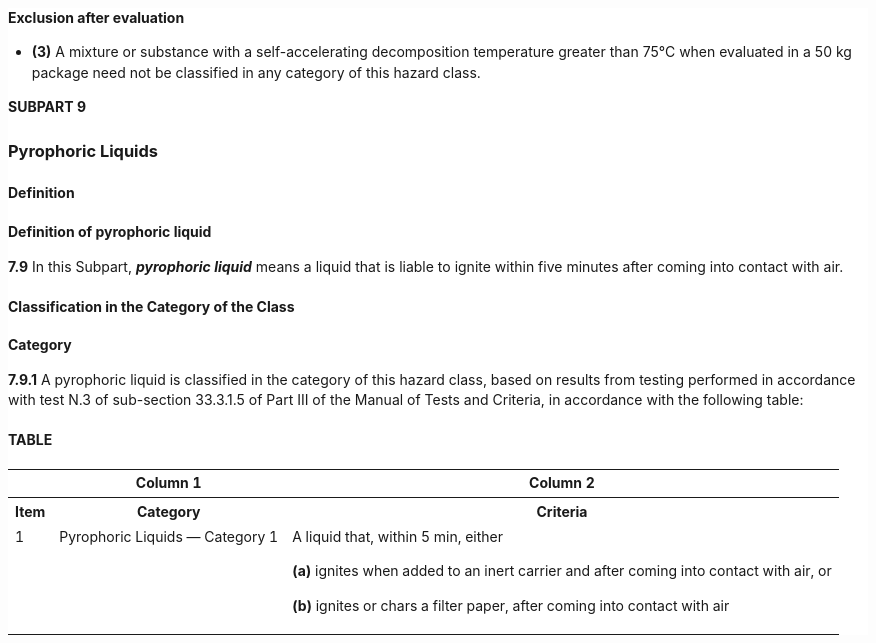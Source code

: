 
**Exclusion after evaluation**

- **(3)** A mixture or substance with a self-accelerating decomposition temperature greater than 75°C when evaluated in a 50 kg package need not be classified in any category of this hazard class.




**SUBPART 9** 
### Pyrophoric Liquids



#### Definition



**Definition of pyrophoric liquid**

**7.9** In this Subpart, ***pyrophoric liquid*** means a liquid that is liable to ignite within five minutes after coming into contact with air.




#### Classification in the Category of the Class



**Category**

**7.9.1** A pyrophoric liquid is classified in the category of this hazard class, based on results from testing performed in accordance with test N.3 of sub-section 33.3.1.5 of Part III of the Manual of Tests and Criteria, in accordance with the following table:
#### TABLE
<table>
<tr>
<th></th>
<th>Column 1</th>
<th>Column 2</th>
</tr>
<tr>
<th>Item</th>
<th>Category</th>
<th>Criteria</th>
</tr>
<tr>
<td>1</td>
<td>Pyrophoric Liquids — Category 1</td>
<td>A liquid that, within 5 min, either

**(a)** ignites when added to an inert carrier and after coming into contact with air, or



**(b)** ignites or chars a filter paper, after coming into contact with air



</td>
</tr>
</table>
